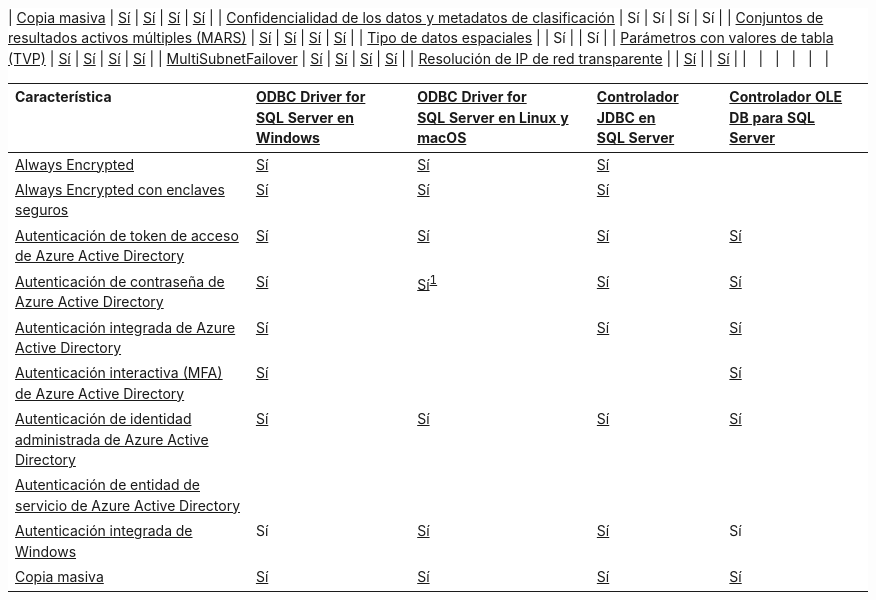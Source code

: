 | [Copia masiva](../relational-databases/import-export/bulk-import-and-export-of-data-sql-server.md) | [Sí](ado-net/sql/bulk-copy-operations-sql-server.md) | [Sí](ado-net/sql/bulk-copy-operations-sql-server.md) | [Sí](/dotnet/framework/data/adonet/sql/bulk-copy-operations-in-sql-server) | [Sí](/dotnet/framework/data/adonet/sql/bulk-copy-operations-in-sql-server) |
| [Confidencialidad de los datos y metadatos de clasificación](../relational-databases/security/sql-data-discovery-and-classification.md) | Sí | Sí | Sí | Sí |
| [Conjuntos de resultados activos múltiples (MARS)](../relational-databases/native-client/features/using-multiple-active-result-sets-mars.md) | [Sí](ado-net/sql/multiple-active-result-sets-mars.md) | [Sí](ado-net/sql/multiple-active-result-sets-mars.md) | [Sí](/dotnet/framework/data/adonet/sql/multiple-active-result-sets-mars) | [Sí](/dotnet/framework/data/adonet/sql/multiple-active-result-sets-mars) |
| [Tipo de datos espaciales](../relational-databases/spatial/spatial-data-sql-server.md) | | Sí | | Sí |
| [Parámetros con valores de tabla (TVP)](../relational-databases/tables/use-table-valued-parameters-database-engine.md) | [Sí](ado-net/sql/table-valued-parameters.md) | [Sí](ado-net/sql/table-valued-parameters.md) | [Sí](/dotnet/framework/data/adonet/sql/table-valued-parameters) | [Sí](/dotnet/framework/data/adonet/sql/table-valued-parameters) |
| [MultiSubnetFailover](../relational-databases/native-client/features/sql-server-native-client-support-for-high-availability-disaster-recovery.md#connecting-with-multisubnetfailover) | [Sí](ado-net/sql/sqlclient-support-high-availability-disaster-recovery.md#connecting-with-multisubnetfailover) | [Sí](ado-net/sql/sqlclient-support-high-availability-disaster-recovery.md#connecting-with-multisubnetfailover) | [Sí](/dotnet/api/system.data.sqlclient.sqlconnectionstringbuilder.multisubnetfailover?view=netcore-1.0) | [Sí](/dotnet/api/system.data.sqlclient.sqlconnectionstringbuilder.multisubnetfailover?view=netframework-4.8) |
| [Resolución de IP de red transparente](odbc/using-transparent-network-ip-resolution.md) | | [Sí](/dotnet/api/microsoft.data.sqlclient.sqlconnection.connectionstring?view=sqlclient-dotnet-1.1) | | [Sí](/dotnet/api/system.data.sqlclient.sqlconnection.connectionstring?view=netframework-4.8) |
| &nbsp; | &nbsp; | &nbsp; | &nbsp; | &nbsp; |

| <a id="table2"></a>Característica | [ODBC Driver for SQL Server en Windows](odbc/microsoft-odbc-driver-for-sql-server.md) | [ODBC Driver for SQL Server en Linux y macOS](odbc/microsoft-odbc-driver-for-sql-server.md) | [Controlador JDBC en SQL Server](jdbc/microsoft-jdbc-driver-for-sql-server.md) | [Controlador OLE DB para SQL Server](oledb/oledb-driver-for-sql-server.md) |
| :-- | :-- | :-- | :-- | :-- |
| [Always Encrypted](../relational-databases/security/encryption/always-encrypted-database-engine.md) | [Sí](odbc/using-always-encrypted-with-the-odbc-driver.md) | [Sí](odbc/using-always-encrypted-with-the-odbc-driver.md) | [Sí](jdbc/using-always-encrypted-with-the-jdbc-driver.md) |
| [Always Encrypted con enclaves seguros](../relational-databases/security/encryption/always-encrypted-enclaves.md) | [Sí](odbc/using-always-encrypted-with-the-odbc-driver.md#enabling-always-encrypted-with-secure-enclaves) | [Sí](odbc/using-always-encrypted-with-the-odbc-driver.md#enabling-always-encrypted-with-secure-enclaves) | [Sí](jdbc/using-always-encrypted-with-the-jdbc-driver.md) | |
| [Autenticación de token de acceso de Azure Active Directory](/azure/active-directory/develop/access-tokens) | [Sí](odbc/using-azure-active-directory.md#authenticating-with-an-access-token) | [Sí](odbc/using-azure-active-directory.md#authenticating-with-an-access-token) | [Sí](jdbc/connecting-using-azure-active-directory-authentication.md#connecting-using-access-token) | [Sí](oledb/features/using-azure-active-directory.md) |
| [Autenticación de contraseña de Azure Active Directory](/azure/sql-database/sql-database-aad-authentication) |  [Sí](odbc/using-azure-active-directory.md) | [Sí](odbc/using-azure-active-directory.md)<sup>[1](#note1)</sup> | [Sí](jdbc/connecting-using-azure-active-directory-authentication.md) | [Sí](oledb/features/using-azure-active-directory.md) |
| [Autenticación integrada de Azure Active Directory](/azure/sql-database/sql-database-aad-authentication) | [Sí](odbc/using-azure-active-directory.md) | | [Sí](jdbc/connecting-using-azure-active-directory-authentication.md) | [Sí](oledb/features/using-azure-active-directory.md) |
| [Autenticación interactiva (MFA) de Azure Active Directory](/azure/sql-database/sql-database-aad-authentication) | [Sí](odbc/using-azure-active-directory.md) | | | [Sí](oledb/features/using-azure-active-directory.md) |
| [Autenticación de identidad administrada de Azure Active Directory](/azure/active-directory/managed-identities-azure-resources/overview) | [Sí](odbc/using-azure-active-directory.md) | [Sí](odbc/using-azure-active-directory.md) | [Sí](jdbc/connecting-using-azure-active-directory-authentication.md) | [Sí](oledb/features/using-azure-active-directory.md) |
| [Autenticación de entidad de servicio de Azure Active Directory](/azure/active-directory/develop/app-objects-and-service-principals) | | | | |
| [Autenticación integrada de Windows](/windows-server/security/windows-authentication/windows-authentication-overview) | Sí | [Sí](odbc/linux-mac/using-integrated-authentication.md) | [Sí](jdbc/using-kerberos-integrated-authentication-to-connect-to-sql-server.md) | Sí |
| [Copia masiva](../relational-databases/import-export/bulk-import-and-export-of-data-sql-server.md) | [Sí](../relational-databases/native-client-odbc-extensions-bulk-copy-functions/sql-server-driver-extensions-bulk-copy-functions.md) | [Sí](../relational-databases/native-client-odbc-extensions-bulk-copy-functions/sql-server-driver-extensions-bulk-copy-functions.md) | [Sí](jdbc/using-bulk-copy-with-the-jdbc-driver.md) | [Sí](oledb/features/performing-bulk-copy-operations.md) |